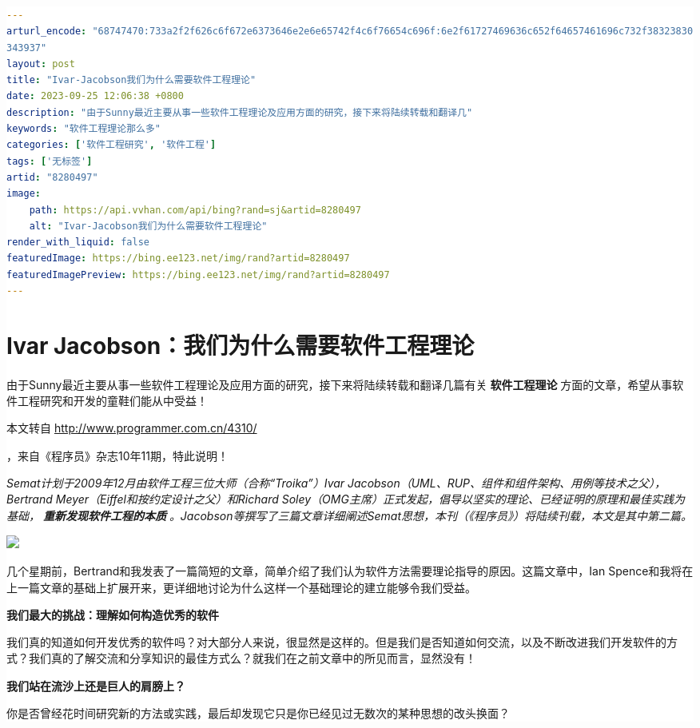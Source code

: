 ```yaml
---
arturl_encode: "68747470:733a2f2f626c6f672e6373646e2e6e65742f4c6f76654c696f:6e2f61727469636c652f64657461696c732f38323830343937"
layout: post
title: "Ivar-Jacobson我们为什么需要软件工程理论"
date: 2023-09-25 12:06:38 +0800
description: "由于Sunny最近主要从事一些软件工程理论及应用方面的研究，接下来将陆续转载和翻译几"
keywords: "软件工程理论那么多"
categories: ['软件工程研究', '软件工程']
tags: ['无标签']
artid: "8280497"
image:
    path: https://api.vvhan.com/api/bing?rand=sj&artid=8280497
    alt: "Ivar-Jacobson我们为什么需要软件工程理论"
render_with_liquid: false
featuredImage: https://bing.ee123.net/img/rand?artid=8280497
featuredImagePreview: https://bing.ee123.net/img/rand?artid=8280497
---
```


# Ivar Jacobson：我们为什么需要软件工程理论

由于Sunny最近主要从事一些软件工程理论及应用方面的研究，接下来将陆续转载和翻译几篇有关
**软件工程理论**
方面的文章，希望从事软件工程研究和开发的童鞋们能从中受益！

本文转自
<http://www.programmer.com.cn/4310/>

，来自《程序员》杂志10年11期，特此说明！

*Semat计划于2009年12月由软件工程三位大师（合称“Troika”）Ivar Jacobson（UML、RUP、组件和组件架构、用例等技术之父），Bertrand Meyer（Eiffel和按约定设计之父）和Richard Soley（OMG主席）正式发起，倡导以坚实的理论、已经证明的原理和最佳实践为基础，
**重新发现软件工程的本质**
。Jacobson等撰写了三篇文章详细阐述Semat思想，本刊（《程序员》）将陆续刊载，本文是其中第二篇。*

![](https://img-my.csdn.net/uploads/201212/11/1355155755_1184.png)

几个星期前，Bertrand和我发表了一篇简短的文章，简单介绍了我们认为软件方法需要理论指导的原因。这篇文章中，Ian Spence和我将在上一篇文章的基础上扩展开来，更详细地讨论为什么这样一个基础理论的建立能够令我们受益。
  
  
**我们最大的挑战：理解如何构造优秀的软件**
  
  
我们真的知道如何开发优秀的软件吗？对大部分人来说，很显然是这样的。但是我们是否知道如何交流，以及不断改进我们开发软件的方式？我们真的了解交流和分享知识的最佳方式么？就我们在之前文章中的所见而言，显然没有！
  
  

**我们站在流沙上还是巨人的肩膀上？**
  
  
你是否曾经花时间研究新的方法或实践，最后却发现它只是你已经见过无数次的某种思想的改头换面？
  